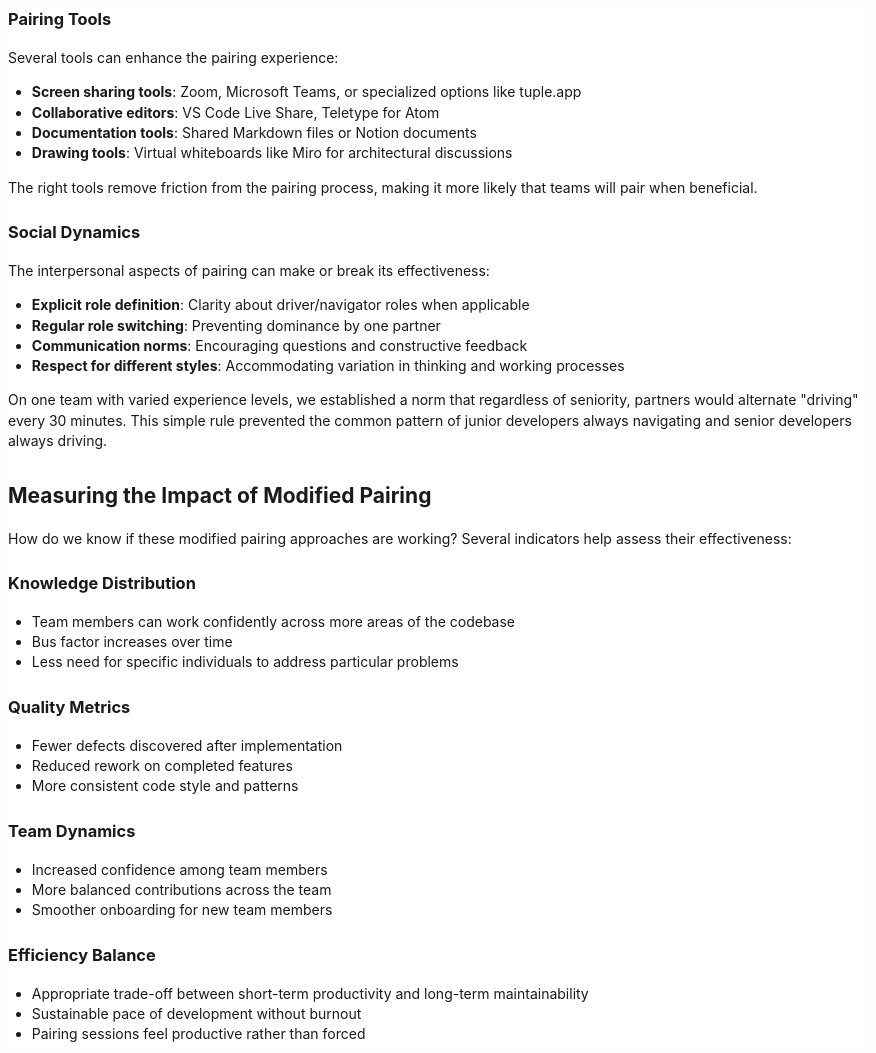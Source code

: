 ### Pairing Tools

Several tools can enhance the pairing experience:

- **Screen sharing tools**: Zoom, Microsoft Teams, or specialized options like tuple.app
- **Collaborative editors**: VS Code Live Share, Teletype for Atom
- **Documentation tools**: Shared Markdown files or Notion documents
- **Drawing tools**: Virtual whiteboards like Miro for architectural discussions

The right tools remove friction from the pairing process, making it more likely that teams will pair when beneficial.

### Social Dynamics

The interpersonal aspects of pairing can make or break its effectiveness:

- **Explicit role definition**: Clarity about driver/navigator roles when applicable
- **Regular role switching**: Preventing dominance by one partner
- **Communication norms**: Encouraging questions and constructive feedback
- **Respect for different styles**: Accommodating variation in thinking and working processes

On one team with varied experience levels, we established a norm that regardless of seniority, partners would alternate "driving" every 30 minutes. This simple rule prevented the common pattern of junior developers always navigating and senior developers always driving.

## Measuring the Impact of Modified Pairing

How do we know if these modified pairing approaches are working? Several indicators help assess their effectiveness:

### Knowledge Distribution

- Team members can work confidently across more areas of the codebase
- Bus factor increases over time
- Less need for specific individuals to address particular problems

### Quality Metrics

- Fewer defects discovered after implementation
- Reduced rework on completed features
- More consistent code style and patterns

### Team Dynamics

- Increased confidence among team members
- More balanced contributions across the team
- Smoother onboarding for new team members

### Efficiency Balance

- Appropriate trade-off between short-term productivity and long-term maintainability
- Sustainable pace of development without burnout
- Pairing sessions feel productive rather than forced
